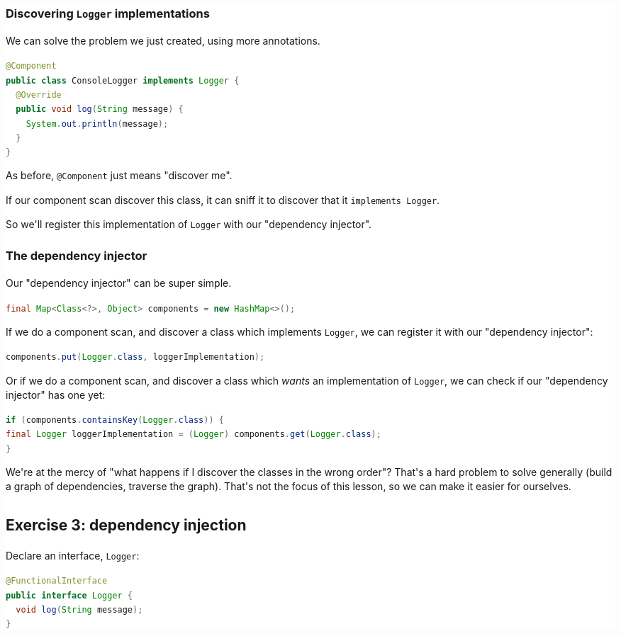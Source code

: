 ### Discovering `Logger` implementations

We can solve the problem we just created, using more annotations.

```java
@Component
public class ConsoleLogger implements Logger {
  @Override
  public void log(String message) {
    System.out.println(message);
  }
}
```

As before, `@Component` just means "discover me".

If our component scan discover this class, it can sniff it to discover that it `implements Logger`.

So we'll register this implementation of `Logger` with our "dependency injector".

### The dependency injector

Our "dependency injector" can be super simple.

```java
final Map<Class<?>, Object> components = new HashMap<>();
```

If we do a component scan, and discover a class which implements `Logger`, we can register it with our "dependency injector":

```java
components.put(Logger.class, loggerImplementation);
```

Or if we do a component scan, and discover a class which _wants_ an implementation of `Logger`, we can check if our "dependency injector" has one yet:

```java
if (components.containsKey(Logger.class)) {
final Logger loggerImplementation = (Logger) components.get(Logger.class);
}
```

We're at the mercy of "what happens if I discover the classes in the wrong order"? That's a hard problem to solve generally (build a graph of dependencies, traverse the graph). That's not the focus of this lesson, so we can make it easier for ourselves.

## Exercise 3: dependency injection

Declare an interface, `Logger`:

```java
@FunctionalInterface
public interface Logger {
  void log(String message);
}
```
